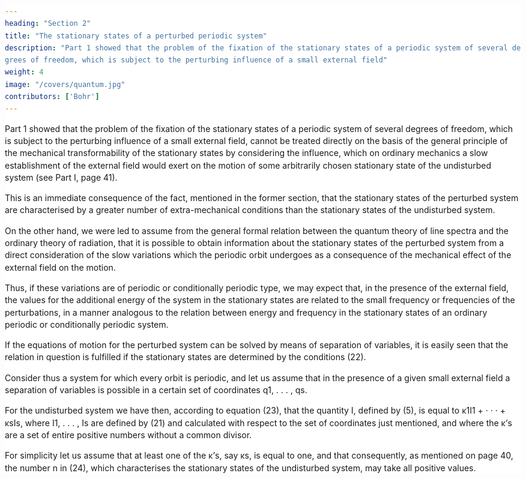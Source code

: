 ```yaml
---
heading: "Section 2"
title: "The stationary states of a perturbed periodic system"
description: "Part 1 showed that the problem of the fixation of the stationary states of a periodic system of several degrees of freedom, which is subject to the perturbing influence of a small external field"
weight: 4
image: "/covers/quantum.jpg"
contributors: ['Bohr']
---
```



Part 1 showed that the problem of the fixation of the stationary states of a periodic system of several degrees of freedom, which is subject to the perturbing influence of a small external field, cannot be treated directly on the basis of the general principle of the mechanical transformability of the stationary states by considering the influence, which on ordinary mechanics a slow establishment of the external field would exert on the motion of some arbitrarily chosen stationary state of the undisturbed system (see Part I, page 41). 

This is an immediate consequence of the fact, mentioned in the former section, that the stationary states of the perturbed system are characterised by a greater number of extra-mechanical conditions than the stationary states of the undisturbed system. 

On the other hand, we were led to assume from the general formal relation between the quantum theory of line spectra and the ordinary theory of radiation, that it is possible to obtain information about the stationary states of the perturbed system from a direct consideration of
the slow variations which the periodic orbit undergoes as a consequence of the mechanical effect of the external field on
the motion. 

Thus, if these variations are of periodic or conditionally periodic type, we may expect that, in the presence of the external field, the values for the additional energy of the system in the stationary states are related to the small frequency or frequencies of the perturbations, in a manner analogous to the relation between energy and frequency in the stationary states of an ordinary periodic or conditionally
periodic system. 

If the equations of motion for the perturbed system can be solved by means of separation of variables, it is easily seen that the relation in question is fulfilled if the stationary states are determined by the conditions (22). 

Consider thus a system for which every orbit is periodic, and let us assume that in the presence of a given small external field a separation of variables is possible in a certain set of coordinates q1, . . . , qs. 

For the undisturbed system we have then, according to equation (23), that the quantity I, defined by (5),
is equal to κ1I1 + · · · + κsIs, where I1, . . . , Is are defined by (21) and calculated with respect to the set of coordinates just mentioned, and where the κ’s are a set of entire positive numbers without a common divisor. 

For simplicity let us assume that at least one of the κ’s, say κs, is equal to one, and that consequently, as mentioned on page 40, the number n in (24), which characterises the stationary states of the undisturbed system, may take all positive values. 
